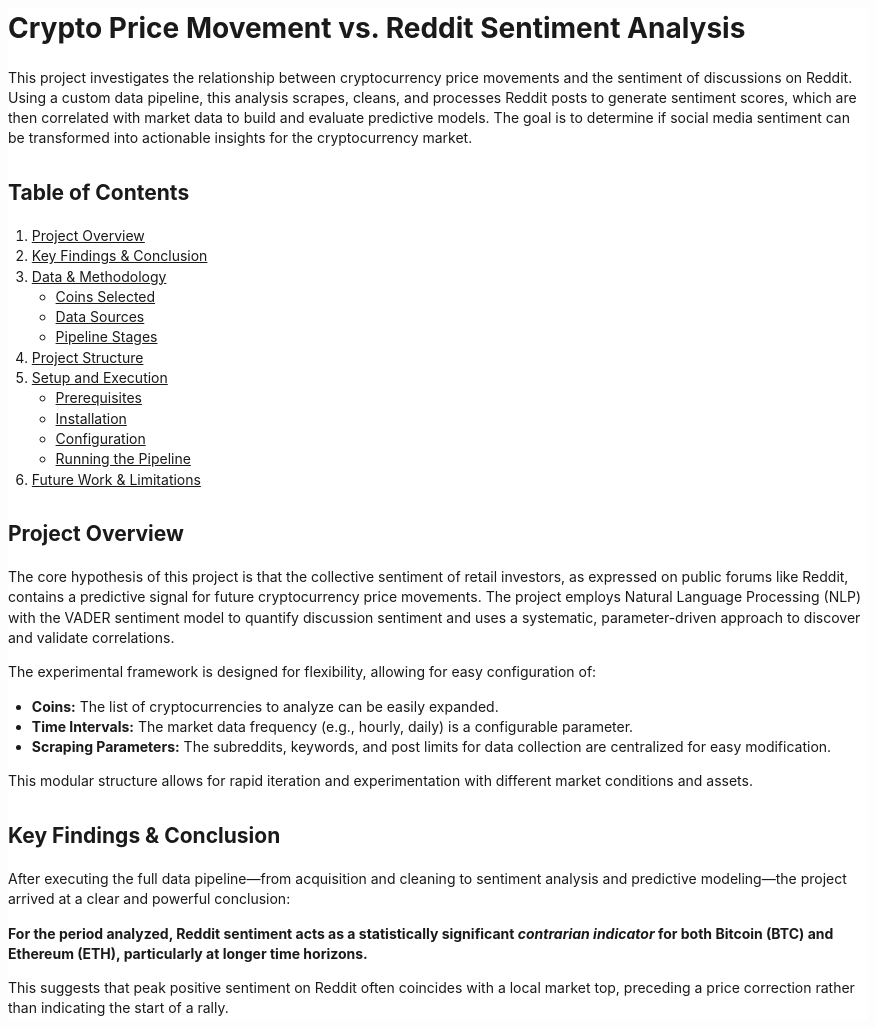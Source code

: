 # Crypto Price Movement vs. Reddit Sentiment Analysis

This project investigates the relationship between cryptocurrency price movements and the sentiment of discussions on Reddit. Using a custom data pipeline, this analysis scrapes, cleans, and processes Reddit posts to generate sentiment scores, which are then correlated with market data to build and evaluate predictive models. The goal is to determine if social media sentiment can be transformed into actionable insights for the cryptocurrency market.

## Table of Contents

1.  [Project Overview](#project-overview)
2.  [Key Findings & Conclusion](#key-findings--conclusion)
3.  [Data & Methodology](#data--methodology)
    - [Coins Selected](#coins-selected)
    - [Data Sources](#data-sources)
    - [Pipeline Stages](#pipeline-stages)
4.  [Project Structure](#project-structure)
5.  [Setup and Execution](#setup-and-execution)
    - [Prerequisites](#prerequisites)
    - [Installation](#installation)
    - [Configuration](#configuration)
    - [Running the Pipeline](#running-the-pipeline)
6.  [Future Work & Limitations](#future-work--limitations)

## Project Overview

The core hypothesis of this project is that the collective sentiment of retail investors, as expressed on public forums like Reddit, contains a predictive signal for future cryptocurrency price movements. The project employs Natural Language Processing (NLP) with the VADER sentiment model to quantify discussion sentiment and uses a systematic, parameter-driven approach to discover and validate correlations.

The experimental framework is designed for flexibility, allowing for easy configuration of:

- **Coins:** The list of cryptocurrencies to analyze can be easily expanded.
- **Time Intervals:** The market data frequency (e.g., hourly, daily) is a configurable parameter.
- **Scraping Parameters:** The subreddits, keywords, and post limits for data collection are centralized for easy modification.

This modular structure allows for rapid iteration and experimentation with different market conditions and assets.

## Key Findings & Conclusion

After executing the full data pipeline—from acquisition and cleaning to sentiment analysis and predictive modeling—the project arrived at a clear and powerful conclusion:

**For the period analyzed, Reddit sentiment acts as a statistically significant _contrarian indicator_ for both Bitcoin (BTC) and Ethereum (ETH), particularly at longer time horizons.**

This suggests that peak positive sentiment on Reddit often coincides with a local market top, preceding a price correction rather than indicating the start of a rally.
